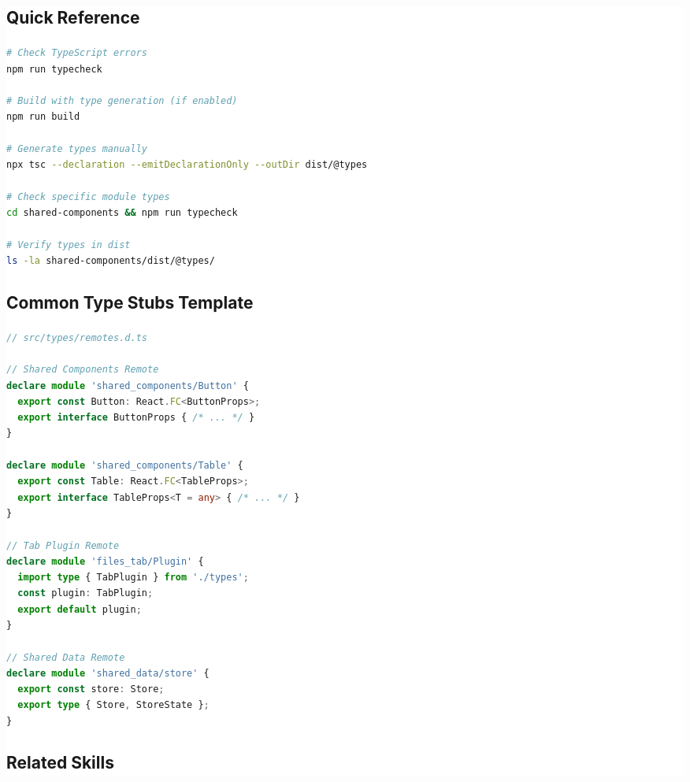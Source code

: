 ## Quick Reference

```bash
# Check TypeScript errors
npm run typecheck

# Build with type generation (if enabled)
npm run build

# Generate types manually
npx tsc --declaration --emitDeclarationOnly --outDir dist/@types

# Check specific module types
cd shared-components && npm run typecheck

# Verify types in dist
ls -la shared-components/dist/@types/
```

## Common Type Stubs Template

```typescript
// src/types/remotes.d.ts

// Shared Components Remote
declare module 'shared_components/Button' {
  export const Button: React.FC<ButtonProps>;
  export interface ButtonProps { /* ... */ }
}

declare module 'shared_components/Table' {
  export const Table: React.FC<TableProps>;
  export interface TableProps<T = any> { /* ... */ }
}

// Tab Plugin Remote
declare module 'files_tab/Plugin' {
  import type { TabPlugin } from './types';
  const plugin: TabPlugin;
  export default plugin;
}

// Shared Data Remote
declare module 'shared_data/store' {
  export const store: Store;
  export type { Store, StoreState };
}
```

## Related Skills
